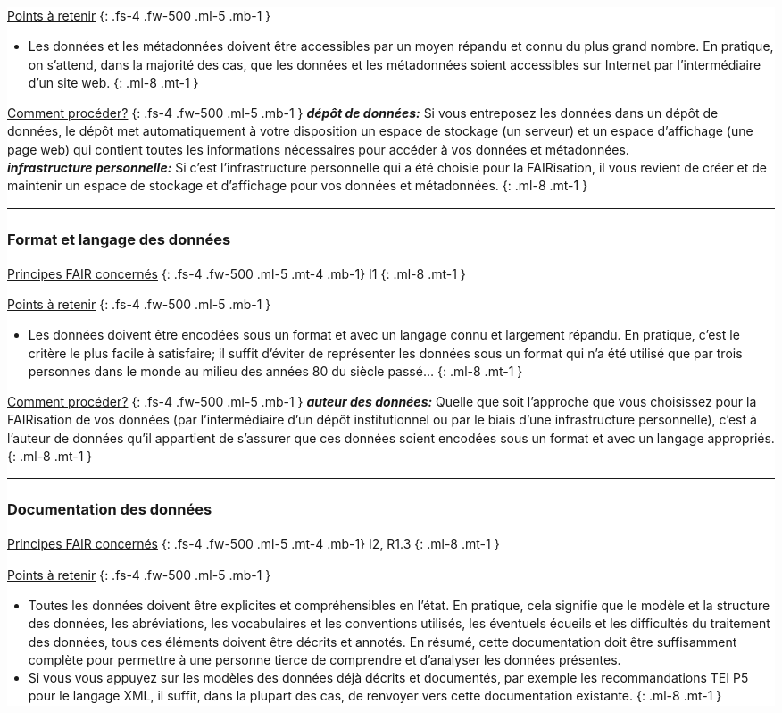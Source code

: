 <u>Points à retenir</u>
{: .fs-4 .fw-500 .ml-5 .mb-1 }
-  Les données et les métadonnées doivent être accessibles par un moyen répandu et connu du plus grand nombre. En pratique, on s’attend, dans la majorité des cas, que les données et les métadonnées soient accessibles sur Internet par l’intermédiaire d’un site web.
{: .ml-8 .mt-1 }

<u>Comment procéder?</u>
{: .fs-4 .fw-500 .ml-5 .mb-1 }
***dépôt de données:*** Si vous entreposez les données dans un dépôt de données, le dépôt met automatiquement à votre disposition un espace de stockage (un serveur) et un espace d’affichage (une page web) qui contient toutes les informations nécessaires pour accéder à vos données et métadonnées.<br/>
***infrastructure personnelle:*** Si c’est l’infrastructure personnelle qui a été choisie pour la FAIRisation, il vous revient de créer et de maintenir un espace de stockage et d’affichage pour vos données et métadonnées.
{: .ml-8 .mt-1 }

---

### Format et langage des données

<u>Principes FAIR concernés</u>
{: .fs-4 .fw-500 .ml-5 .mt-4 .mb-1}
I1
{: .ml-8 .mt-1 }

<u>Points à retenir</u>
{: .fs-4 .fw-500 .ml-5 .mb-1 }
-  Les données doivent être encodées sous un format et avec un langage connu et largement répandu. En pratique, c’est le critère le plus facile à satisfaire; il suffit d’éviter de représenter les données sous un format qui n’a été utilisé que par trois personnes dans le monde au milieu des années 80 du siècle passé…
{: .ml-8 .mt-1 }

<u>Comment procéder?</u>
{: .fs-4 .fw-500 .ml-5 .mb-1 }
***auteur des données:*** Quelle que soit l’approche que vous choisissez pour la FAIRisation de vos données (par l’intermédiaire d’un dépôt institutionnel ou par le biais d’une infrastructure personnelle), c’est à l’auteur de données qu’il appartient de s’assurer que ces données soient encodées sous un format et avec un langage appropriés.
{: .ml-8 .mt-1 }

---

### Documentation des données

<u>Principes FAIR concernés</u>
{: .fs-4 .fw-500 .ml-5 .mt-4 .mb-1}
I2, R1.3
{: .ml-8 .mt-1 }

<u>Points à retenir</u>
{: .fs-4 .fw-500 .ml-5 .mb-1 }
-  Toutes les données doivent être explicites et compréhensibles en l’état. En pratique, cela signifie que le modèle et la structure des données, les abréviations, les vocabulaires et les conventions utilisés, les éventuels écueils et les difficultés du traitement des données, tous ces éléments doivent être décrits et annotés. En résumé, cette documentation doit être suffisamment complète pour permettre à une personne tierce de comprendre et d’analyser les données présentes.
- Si vous vous appuyez sur les modèles des données déjà décrits et documentés, par exemple les recommandations TEI P5 pour le langage XML, il suffit, dans la plupart des cas, de renvoyer vers cette documentation existante.
{: .ml-8 .mt-1 }
